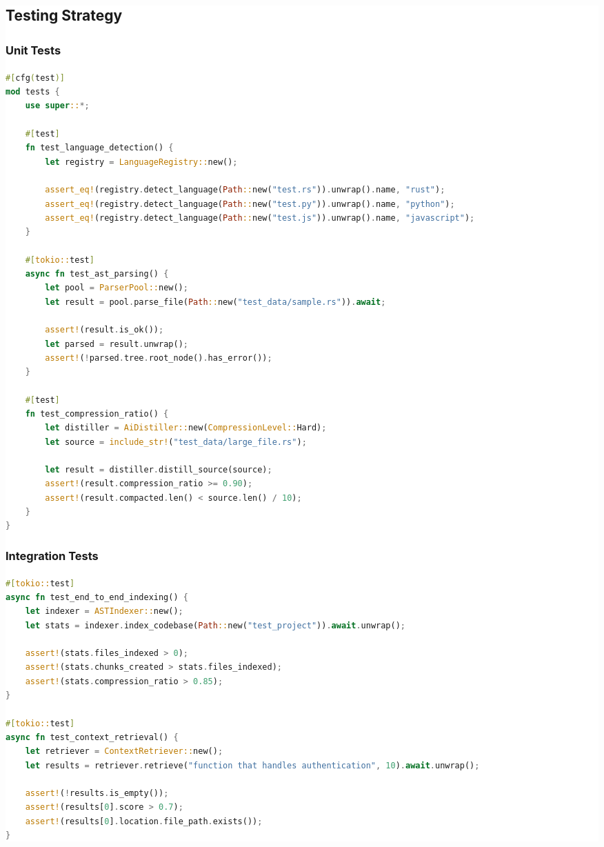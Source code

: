 ## Testing Strategy

### Unit Tests
```rust
#[cfg(test)]
mod tests {
    use super::*;
    
    #[test]
    fn test_language_detection() {
        let registry = LanguageRegistry::new();
        
        assert_eq!(registry.detect_language(Path::new("test.rs")).unwrap().name, "rust");
        assert_eq!(registry.detect_language(Path::new("test.py")).unwrap().name, "python");
        assert_eq!(registry.detect_language(Path::new("test.js")).unwrap().name, "javascript");
    }
    
    #[tokio::test]
    async fn test_ast_parsing() {
        let pool = ParserPool::new();
        let result = pool.parse_file(Path::new("test_data/sample.rs")).await;
        
        assert!(result.is_ok());
        let parsed = result.unwrap();
        assert!(!parsed.tree.root_node().has_error());
    }
    
    #[test]
    fn test_compression_ratio() {
        let distiller = AiDistiller::new(CompressionLevel::Hard);
        let source = include_str!("test_data/large_file.rs");
        
        let result = distiller.distill_source(source);
        assert!(result.compression_ratio >= 0.90);
        assert!(result.compacted.len() < source.len() / 10);
    }
}
```

### Integration Tests
```rust
#[tokio::test]
async fn test_end_to_end_indexing() {
    let indexer = ASTIndexer::new();
    let stats = indexer.index_codebase(Path::new("test_project")).await.unwrap();
    
    assert!(stats.files_indexed > 0);
    assert!(stats.chunks_created > stats.files_indexed);
    assert!(stats.compression_ratio > 0.85);
}

#[tokio::test]
async fn test_context_retrieval() {
    let retriever = ContextRetriever::new();
    let results = retriever.retrieve("function that handles authentication", 10).await.unwrap();
    
    assert!(!results.is_empty());
    assert!(results[0].score > 0.7);
    assert!(results[0].location.file_path.exists());
}
```
